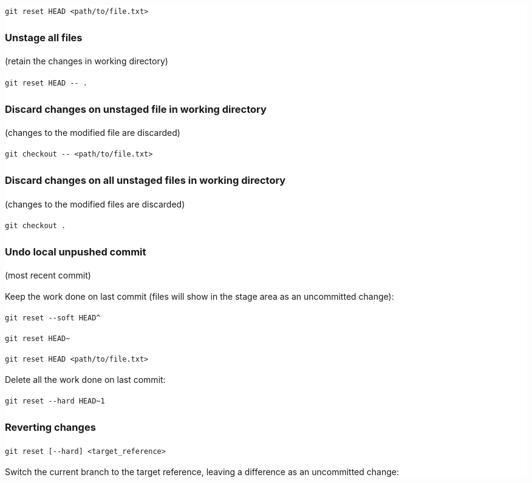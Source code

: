 ```console
git reset HEAD <path/to/file.txt>
```

### Unstage all files
(retain the changes in working directory)

```console
git reset HEAD -- .
```

### Discard changes on unstaged file in working directory
(changes to the modified file are discarded)

```console
git checkout -- <path/to/file.txt>
```

### Discard changes on all unstaged files in working directory
(changes to the modified files are discarded)

```console
git checkout .
```

### Undo local unpushed commit
(most recent commit)

Keep the work done on last commit (files will show in the stage
area as an uncommitted change):

```console
git reset --soft HEAD^
```

```console
git reset HEAD~
```

```console
git reset HEAD <path/to/file.txt>
```

Delete all the work done on last commit:

```console
git reset --hard HEAD~1
```

### Reverting changes

```console
git reset [--hard] <target_reference>
```

Switch the current branch to the target reference,
leaving a difference as an uncommitted change:
